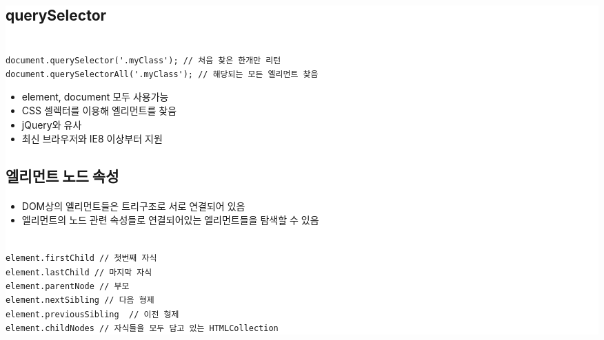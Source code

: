 ## querySelector

<pre><code> 
document.querySelector('.myClass'); // 처음 찾은 한개만 리턴
document.querySelectorAll('.myClass'); // 해당되는 모든 엘리먼트 찾음
</code></pre>

* element, document 모두 사용가능
* CSS 셀렉터를 이용해 엘리먼트를 찾음
* jQuery와 유사
* 최신 브라우저와 IE8 이상부터 지원

## 엘리먼트 노드 속성

* DOM상의 엘리먼트들은 트리구조로 서로 연결되어 있음
* 엘리먼트의 노드 관련 속성들로 연결되어있는 엘리먼트들을 탐색할 수 있음

<pre><code> 
element.firstChild // 첫번째 자식
element.lastChild // 마지막 자식
element.parentNode // 부모
element.nextSibling // 다음 형제
element.previousSibling  // 이전 형제
element.childNodes // 자식들을 모두 담고 있는 HTMLCollection
</code></pre>